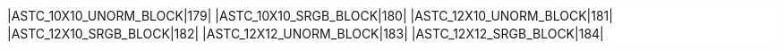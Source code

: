 |ASTC_10X10_UNORM_BLOCK|179|
|ASTC_10X10_SRGB_BLOCK|180|
|ASTC_12X10_UNORM_BLOCK|181|
|ASTC_12X10_SRGB_BLOCK|182|
|ASTC_12X12_UNORM_BLOCK|183|
|ASTC_12X12_SRGB_BLOCK|184|

